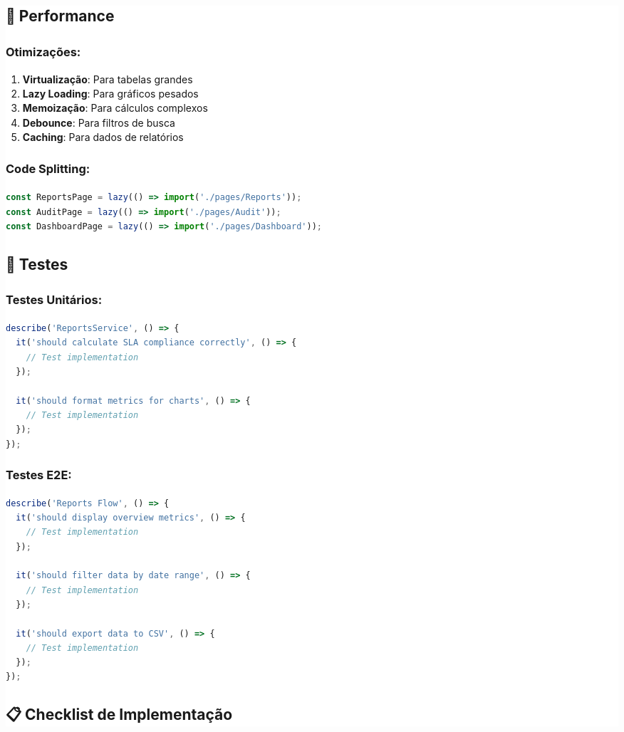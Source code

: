 ## 🚀 Performance

### Otimizações:
1. **Virtualização**: Para tabelas grandes
2. **Lazy Loading**: Para gráficos pesados
3. **Memoização**: Para cálculos complexos
4. **Debounce**: Para filtros de busca
5. **Caching**: Para dados de relatórios

### Code Splitting:
```typescript
const ReportsPage = lazy(() => import('./pages/Reports'));
const AuditPage = lazy(() => import('./pages/Audit'));
const DashboardPage = lazy(() => import('./pages/Dashboard'));
```

## 🧪 Testes

### Testes Unitários:
```typescript
describe('ReportsService', () => {
  it('should calculate SLA compliance correctly', () => {
    // Test implementation
  });
  
  it('should format metrics for charts', () => {
    // Test implementation
  });
});
```

### Testes E2E:
```typescript
describe('Reports Flow', () => {
  it('should display overview metrics', () => {
    // Test implementation
  });
  
  it('should filter data by date range', () => {
    // Test implementation
  });
  
  it('should export data to CSV', () => {
    // Test implementation
  });
});
```

## 📋 Checklist de Implementação
